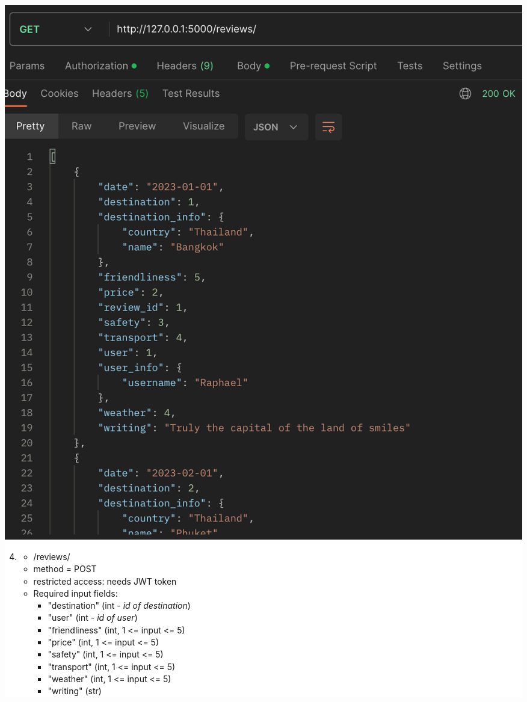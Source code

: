 ![Postman 3](./docs/postman_screenshots/Postman%203.png)

4. * /reviews/		
    * method = POST	
    * restricted access: needs JWT token
    * Required input fields:
        * "destination" (int - *id of destination*)
        * "user" (int - *id of user*)
        * "friendliness" (int, 1 <= input <= 5)
        * "price" (int, 1 <= input <= 5)
        * "safety" (int, 1 <= input <= 5)
        * "transport" (int, 1 <= input <= 5)
        * "weather" (int, 1 <= input <= 5)
        * "writing" (str)
